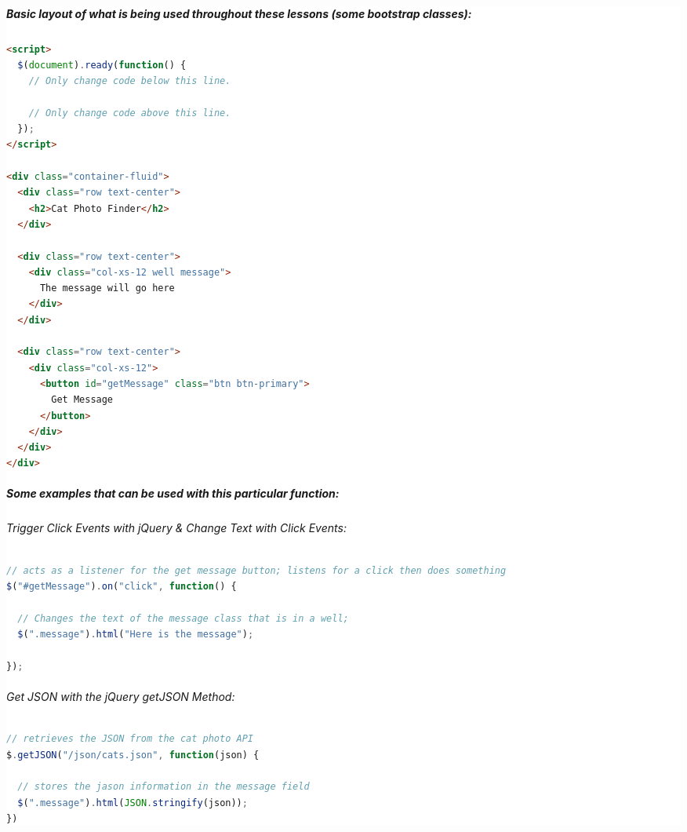 ##### Basic layout of what is being used throughout these lessons (some bootstrap classes):
```HTML
<script>
  $(document).ready(function() {
    // Only change code below this line.

    // Only change code above this line.
  });
</script>

<div class="container-fluid">
  <div class="row text-center">
    <h2>Cat Photo Finder</h2>
  </div>

  <div class="row text-center">
    <div class="col-xs-12 well message">
      The message will go here
    </div>
  </div>

  <div class="row text-center">
    <div class="col-xs-12">
      <button id="getMessage" class="btn btn-primary">
        Get Message
      </button>
    </div>
  </div>
</div>
```

##### Some examples that can be used with this particular function:

###### Trigger Click Events with jQuery & Change Text with Click Events:
```JavaScript
// acts as a listener for the get message button; listens for a click then does something
$("#getMessage").on("click", function() {

  // Changes the text of the message class that is in a well;
  $(".message").html("Here is the message");

}); 
```


###### Get JSON with the jQuery getJSON Method:
```JavaScript
// retrieves the JSON from the cat photo API
$.getJSON("/json/cats.json", function(json) { 

  // stores the jason information in the message field
  $(".message").html(JSON.stringify(json));  
})
```
